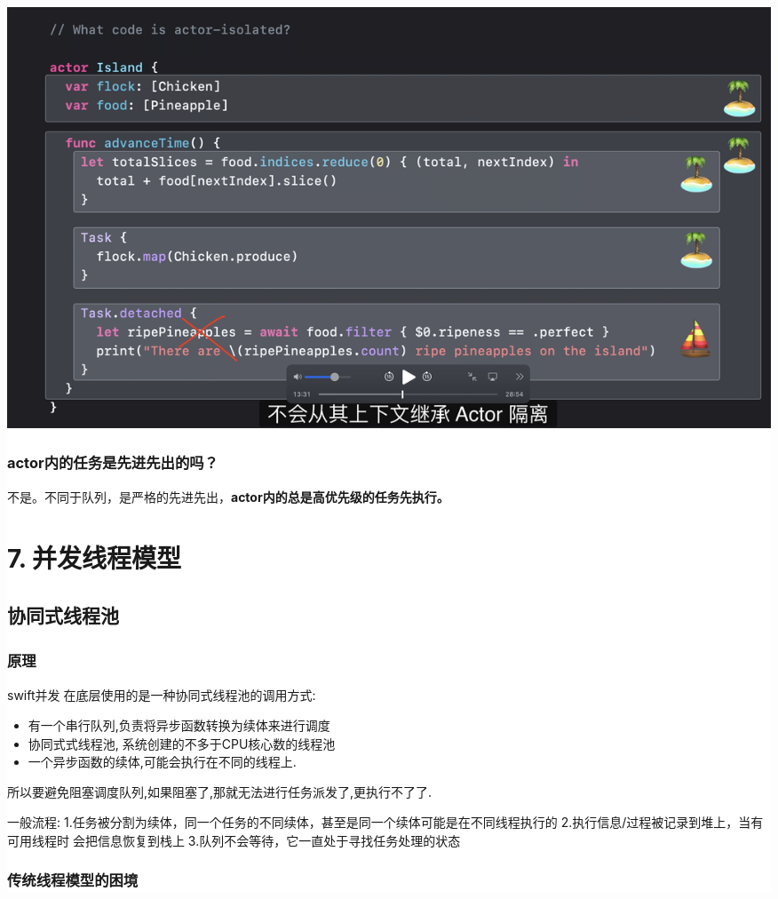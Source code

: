![WX20241207-165411@2x](media/17303897983805/WX20241207-165411@2x.png)

### actor内的任务是先进先出的吗？
不是。不同于队列，是严格的先进先出，**actor内的总是高优先级的任务先执行。**


# 7. 并发线程模型

## 协同式线程池

### 原理
swift并发 在底层使用的是一种协同式线程池的调用方式:
- 有一个串行队列,负责将异步函数转换为续体来进行调度
- 协同式式线程池, 系统创建的不多于CPU核心数的线程池
- 一个异步函数的续体,可能会执行在不同的线程上.

所以要避免阻塞调度队列,如果阻塞了,那就无法进行任务派发了,更执行不了了.

一般流程:
1.任务被分割为续体，同一个任务的不同续体，甚至是同一个续体可能是在不同线程执行的
2.执行信息/过程被记录到堆上，当有可用线程时 会把信息恢复到栈上
3.队列不会等待，它一直处于寻找任务处理的状态



### 传统线程模型的困境
